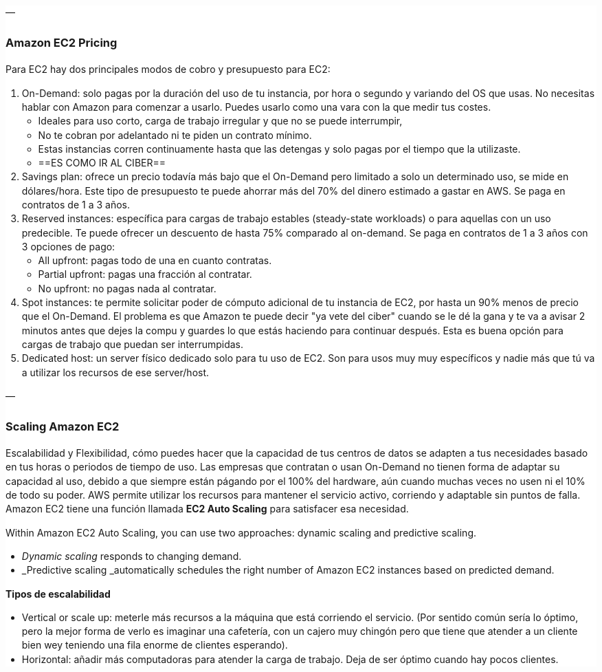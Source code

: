 —

### Amazon EC2 Pricing

Para EC2 hay dos principales modos de cobro y presupuesto para EC2:

1. On-Demand: solo pagas por la duración del uso de tu instancia, por hora o segundo y variando del OS que usas. No necesitas hablar con Amazon para comenzar a usarlo. Puedes usarlo como una vara con la que medir tus costes.
   * Ideales para uso corto, carga de trabajo irregular y que no se puede interrumpir,
   * No te cobran por adelantado ni te piden un contrato mínimo.
   * Estas instancias corren continuamente hasta que las detengas y solo pagas por el tiempo que la utilizaste.
   * ==ES COMO IR AL CIBER==
2. Savings plan: ofrece un precio todavía más bajo que el On-Demand pero limitado a solo un determinado uso, se mide en dólares/hora. Este tipo de presupuesto te puede ahorrar más del 70% del dinero estimado a gastar en AWS. Se paga en contratos de 1 a 3 años.
3. Reserved instances: específica para cargas de trabajo estables (steady-state workloads) o para aquellas con un uso predecible. Te puede ofrecer un descuento de hasta 75% comparado al on-demand. Se paga en contratos de 1 a 3 años con 3 opciones de pago:
   - All upfront: pagas todo de una en cuanto contratas.
   - Partial upfront: pagas una fracción al contratar.
   - No upfront: no pagas nada al contratar.
4. Spot instances: te permite solicitar poder de cómputo adicional de tu instancia de EC2, por hasta un 90% menos de precio que el On-Demand. El problema es que Amazon te puede decir "ya vete del ciber" cuando se le dé la gana y te va a avisar 2 minutos antes que dejes la compu y guardes lo que estás haciendo para continuar después. Esta es buena opción para cargas de trabajo que puedan ser interrumpidas.
5. Dedicated host: un server físico dedicado solo para tu uso de EC2. Son para usos muy muy específicos y nadie más que tú va a utilizar los recursos de ese server/host.

—

### Scaling Amazon EC2

Escalabilidad y Flexibilidad, cómo puedes hacer que la capacidad de tus centros de datos se adapten a tus necesidades basado en tus horas o periodos de tiempo de uso.
Las empresas que contratan o usan On-Demand no tienen forma de adaptar su capacidad al uso, debido a que siempre están págando por el 100% del hardware, aún cuando muchas veces no usen ni el 10% de todo su poder.
AWS permite utilizar los recursos para mantener el servicio activo, corriendo y adaptable sin puntos de falla.
Amazon EC2 tiene una función llamada **EC2 Auto Scaling** para satisfacer esa necesidad.

Within Amazon EC2 Auto Scaling, you can use two approaches: dynamic scaling and predictive scaling.

* _Dynamic scaling_ responds to changing demand. 
* _Predictive scaling _automatically schedules the right number of Amazon EC2 instances based on predicted demand.

**Tipos de escalabilidad**

- Vertical or scale up: meterle más recursos a la máquina que está corriendo el servicio. (Por sentido común sería lo óptimo, pero la mejor forma de verlo es imaginar una cafetería, con un cajero muy chingón pero que tiene que atender a un cliente bien wey teniendo una fila enorme de clientes esperando).
- Horizontal: añadir más computadoras para atender la carga de trabajo. Deja de ser óptimo cuando hay pocos clientes.
